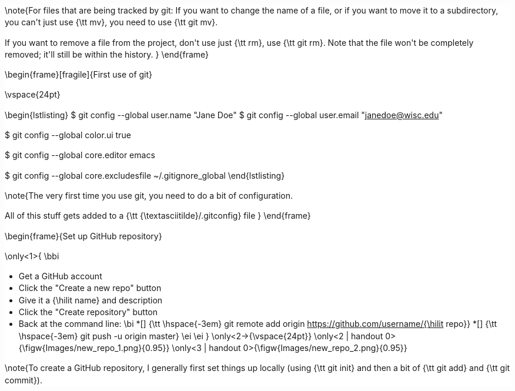 \note{For files that are being tracked by git: If you want to change
  the name of a file, or if you want to move it to a subdirectory, you
  can't just use {\tt mv}, you need to use {\tt git mv}.

  If you want to remove a file from the project, don't use just {\tt
    rm}, use {\tt git rm}. Note that the file won't be
  completely removed; it'll still be within the history.
}
\end{frame}




\begin{frame}[fragile]{First use of git}

\vspace{24pt}

\begin{lstlisting}
$ git config --global user.name "Jane Doe"
$ git config --global user.email "janedoe@wisc.edu"

$ git config --global color.ui true

$ git config --global core.editor emacs

$ git config --global core.excludesfile ~/.gitignore_global
\end{lstlisting}

\note{The very first time you use git, you need to do a bit of
  configuration.

  All of this stuff gets added to a {\tt {\textasciitilde}/.gitconfig} file
}
\end{frame}



\begin{frame}{Set up GitHub repository}

\only<1>{
\bbi
* Get a GitHub account
* Click the "Create a new repo" button
* Give it a {\hilit name} and description
* Click the "Create repository" button
* Back at the command line:
  \bi
  *[] {\tt \hspace{-3em}  git remote add origin https://github.com/username/{\hilit repo}}
  *[] {\tt \hspace{-3em} git push -u origin master}
  \ei
\ei
}
\only<2->{\vspace{24pt}}
\only<2 | handout 0>{\figw{Images/new_repo_1.png}{0.95}}
\only<3 | handout 0>{\figw{Images/new_repo_2.png}{0.95}}


\note{To create a GitHub repository, I generally first set things up
  locally (using {\tt git init} and then a bit of {\tt git add} and
  {\tt git commit}).
